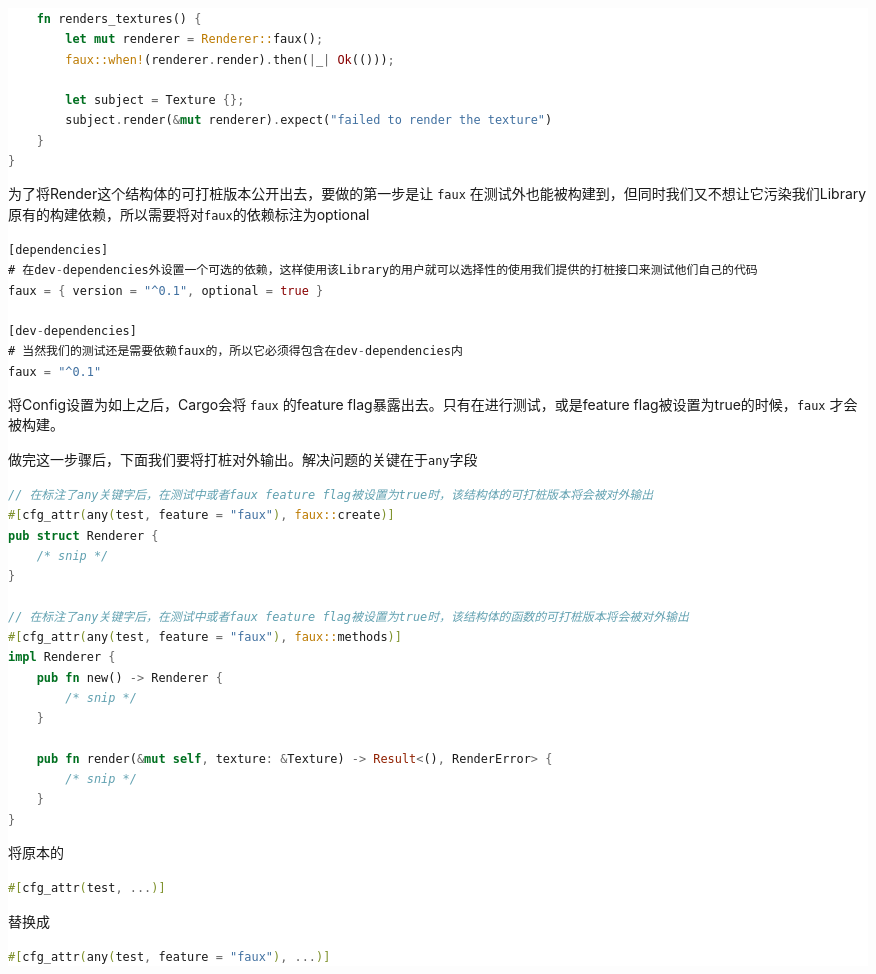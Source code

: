 ```rust
    fn renders_textures() {
        let mut renderer = Renderer::faux();
        faux::when!(renderer.render).then(|_| Ok(()));

        let subject = Texture {};
        subject.render(&mut renderer).expect("failed to render the texture")
    }
}
```

为了将Render这个结构体的可打桩版本公开出去，要做的第一步是让 `faux` 在测试外也能被构建到，但同时我们又不想让它污染我们Library原有的构建依赖，所以需要将对`faux`的依赖标注为optional

```rust
[dependencies]
# 在dev-dependencies外设置一个可选的依赖，这样使用该Library的用户就可以选择性的使用我们提供的打桩接口来测试他们自己的代码
faux = { version = "^0.1", optional = true }

[dev-dependencies]
# 当然我们的测试还是需要依赖faux的，所以它必须得包含在dev-dependencies内
faux = "^0.1"
```

将Config设置为如上之后，Cargo会将 `faux` 的feature flag暴露出去。只有在进行测试，或是feature flag被设置为true的时候，`faux` 才会被构建。

做完这一步骤后，下面我们要将打桩对外输出。解决问题的关键在于`any`字段

```rust
// 在标注了any关键字后，在测试中或者faux feature flag被设置为true时，该结构体的可打桩版本将会被对外输出
#[cfg_attr(any(test, feature = "faux"), faux::create)]
pub struct Renderer {
    /* snip */
}

// 在标注了any关键字后，在测试中或者faux feature flag被设置为true时，该结构体的函数的可打桩版本将会被对外输出
#[cfg_attr(any(test, feature = "faux"), faux::methods)]
impl Renderer {
    pub fn new() -> Renderer {
        /* snip */
    }

    pub fn render(&mut self, texture: &Texture) -> Result<(), RenderError> {
        /* snip */
    }
}
```

将原本的

```rust
#[cfg_attr(test, ...)]
```

替换成

```rust
#[cfg_attr(any(test, feature = "faux"), ...)]
```
